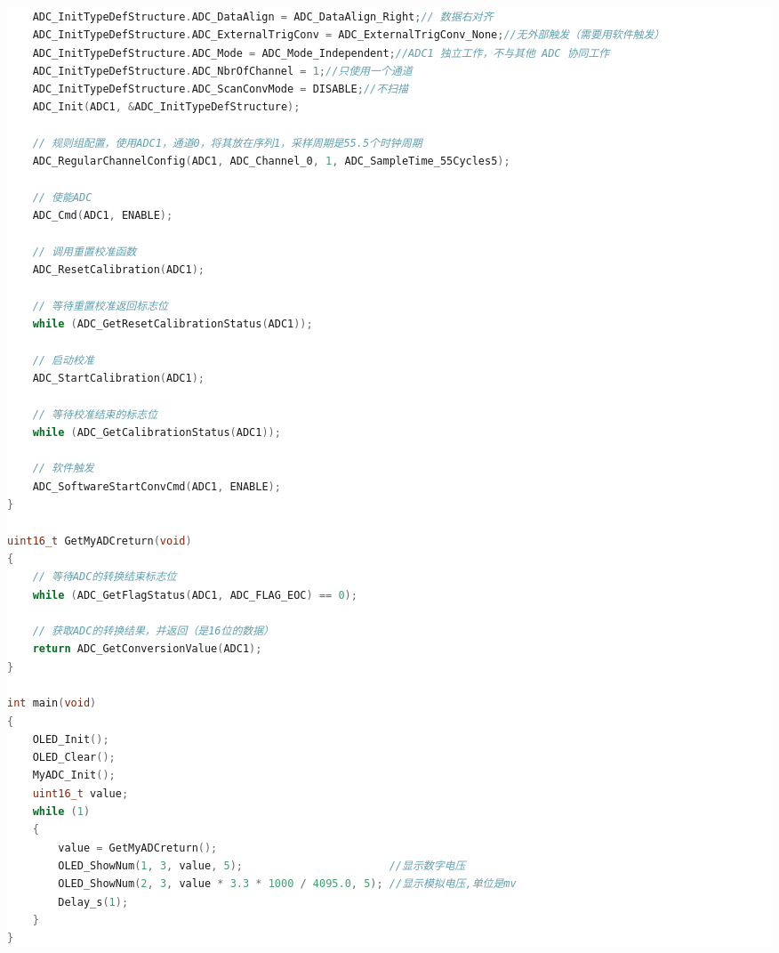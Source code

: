 ```c
    ADC_InitTypeDefStructure.ADC_DataAlign = ADC_DataAlign_Right;// 数据右对齐
    ADC_InitTypeDefStructure.ADC_ExternalTrigConv = ADC_ExternalTrigConv_None;//无外部触发（需要用软件触发）
    ADC_InitTypeDefStructure.ADC_Mode = ADC_Mode_Independent;//ADC1 独立工作，不与其他 ADC 协同工作
    ADC_InitTypeDefStructure.ADC_NbrOfChannel = 1;//只使用一个通道
    ADC_InitTypeDefStructure.ADC_ScanConvMode = DISABLE;//不扫描
    ADC_Init(ADC1, &ADC_InitTypeDefStructure);
    
    // 规则组配置，使用ADC1，通道0，将其放在序列1，采样周期是55.5个时钟周期
    ADC_RegularChannelConfig(ADC1, ADC_Channel_0, 1, ADC_SampleTime_55Cycles5);
    
    // 使能ADC
    ADC_Cmd(ADC1, ENABLE);
    
    // 调用重置校准函数
    ADC_ResetCalibration(ADC1);
    
    // 等待重置校准返回标志位
    while (ADC_GetResetCalibrationStatus(ADC1));
    
    // 启动校准
    ADC_StartCalibration(ADC1);
    
    // 等待校准结束的标志位
    while (ADC_GetCalibrationStatus(ADC1));
    
    // 软件触发
    ADC_SoftwareStartConvCmd(ADC1, ENABLE);
}

uint16_t GetMyADCreturn(void)
{
    // 等待ADC的转换结束标志位
    while (ADC_GetFlagStatus(ADC1, ADC_FLAG_EOC) == 0);

    // 获取ADC的转换结果，并返回（是16位的数据）
    return ADC_GetConversionValue(ADC1);
}

int main(void)
{
    OLED_Init();
    OLED_Clear();
    MyADC_Init();
    uint16_t value; 
    while (1)
    {
        value = GetMyADCreturn();
        OLED_ShowNum(1, 3, value, 5);                       //显示数字电压
        OLED_ShowNum(2, 3, value * 3.3 * 1000 / 4095.0, 5); //显示模拟电压,单位是mv
        Delay_s(1);
    }
}
```

